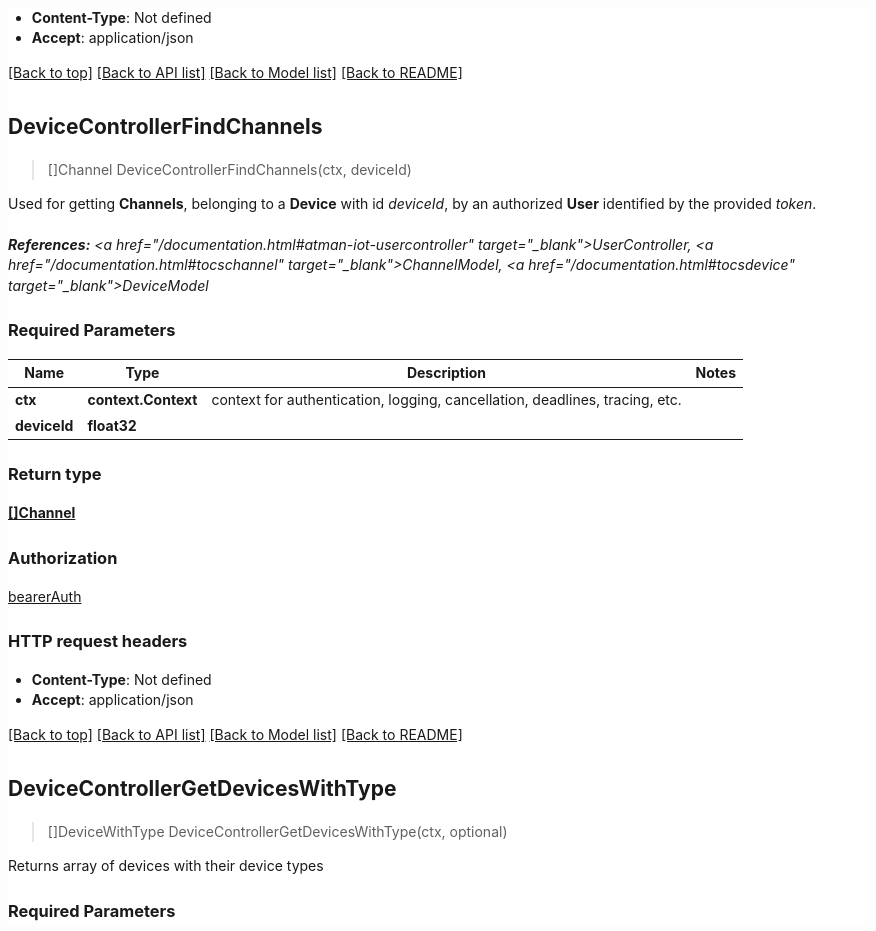 - **Content-Type**: Not defined
- **Accept**: application/json

[[Back to top]](#) [[Back to API list]](../README.md#documentation-for-api-endpoints)
[[Back to Model list]](../README.md#documentation-for-models)
[[Back to README]](../README.md)


## DeviceControllerFindChannels

> []Channel DeviceControllerFindChannels(ctx, deviceId)



Used for getting <b>Channel</b><b>s</b>, belonging to a <b>Device</b> with id <i>deviceId</i>, by an authorized <b>User</b> identified by the provided <i>token</i>.<br><br><i><b>References:</b> <a href=\"/documentation.html#atman-iot-usercontroller\" target=\"_blank\">UserController</a>, <a href=\"/documentation.html#tocschannel\" target=\"_blank\">ChannelModel</a>, <a href=\"/documentation.html#tocsdevice\" target=\"_blank\">DeviceModel</a></i>

### Required Parameters


Name | Type | Description  | Notes
------------- | ------------- | ------------- | -------------
**ctx** | **context.Context** | context for authentication, logging, cancellation, deadlines, tracing, etc.
**deviceId** | **float32**|  | 

### Return type

[**[]Channel**](Channel.md)

### Authorization

[bearerAuth](../README.md#bearerAuth)

### HTTP request headers

- **Content-Type**: Not defined
- **Accept**: application/json

[[Back to top]](#) [[Back to API list]](../README.md#documentation-for-api-endpoints)
[[Back to Model list]](../README.md#documentation-for-models)
[[Back to README]](../README.md)


## DeviceControllerGetDevicesWithType

> []DeviceWithType DeviceControllerGetDevicesWithType(ctx, optional)



Returns array of devices with their device types

### Required Parameters
